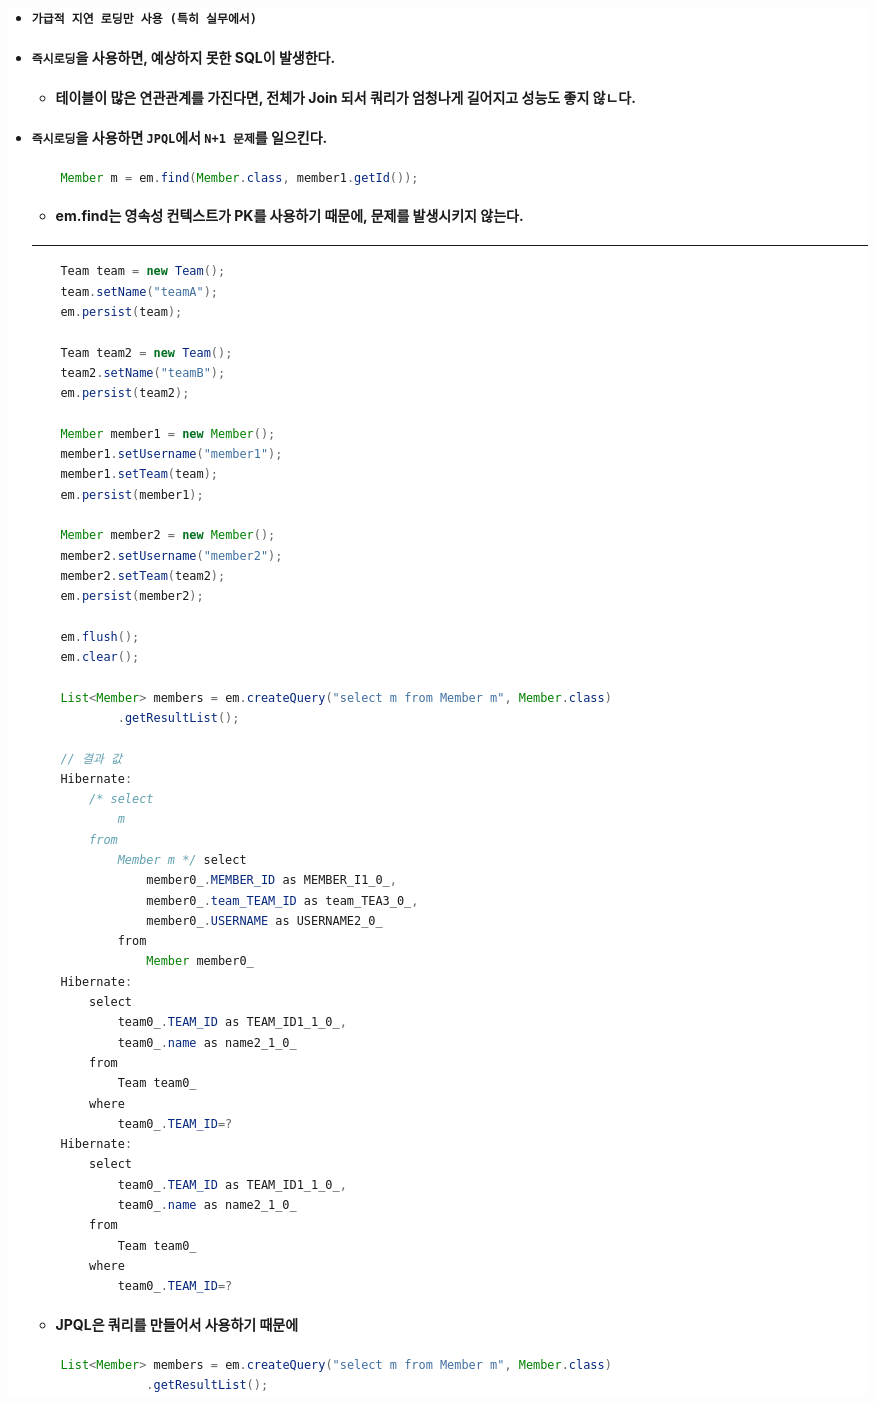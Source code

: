   - #### `가급적 지연 로딩만 사용 (특히 실무에서)`
  - #### `즉시로딩`을 사용하면, 예상하지 못한 SQL이 발생한다.
    - #### 테이블이 많은 연관관계를 가진다면, 전체가 Join 되서 쿼리가 엄청나게 길어지고 성능도 좋지 않ㄴ다.
  - #### `즉시로딩`을 사용하면 `JPQL`에서 `N+1 문제`를 일으킨다.
    ``` java
        Member m = em.find(Member.class, member1.getId());
    ```
    - #### em.find는 영속성 컨텍스트가 PK를 사용하기 때문에, 문제를 발생시키지 않는다.
    -----
    ``` java
        Team team = new Team();
        team.setName("teamA");
        em.persist(team);

        Team team2 = new Team();
        team2.setName("teamB");
        em.persist(team2);

        Member member1 = new Member();
        member1.setUsername("member1");
        member1.setTeam(team);
        em.persist(member1);

        Member member2 = new Member();
        member2.setUsername("member2");
        member2.setTeam(team2);
        em.persist(member2);

        em.flush();
        em.clear();

        List<Member> members = em.createQuery("select m from Member m", Member.class)
                .getResultList();
        
        // 결과 값
        Hibernate: 
            /* select
                m 
            from
                Member m */ select
                    member0_.MEMBER_ID as MEMBER_I1_0_,
                    member0_.team_TEAM_ID as team_TEA3_0_,
                    member0_.USERNAME as USERNAME2_0_ 
                from
                    Member member0_
        Hibernate: 
            select
                team0_.TEAM_ID as TEAM_ID1_1_0_,
                team0_.name as name2_1_0_ 
            from
                Team team0_ 
            where
                team0_.TEAM_ID=?
        Hibernate: 
            select
                team0_.TEAM_ID as TEAM_ID1_1_0_,
                team0_.name as name2_1_0_ 
            from
                Team team0_ 
            where
                team0_.TEAM_ID=?
    ```
    - #### JPQL은 쿼리를 만들어서 사용하기 때문에
    ``` java 
        List<Member> members = em.createQuery("select m from Member m", Member.class)
                    .getResultList();